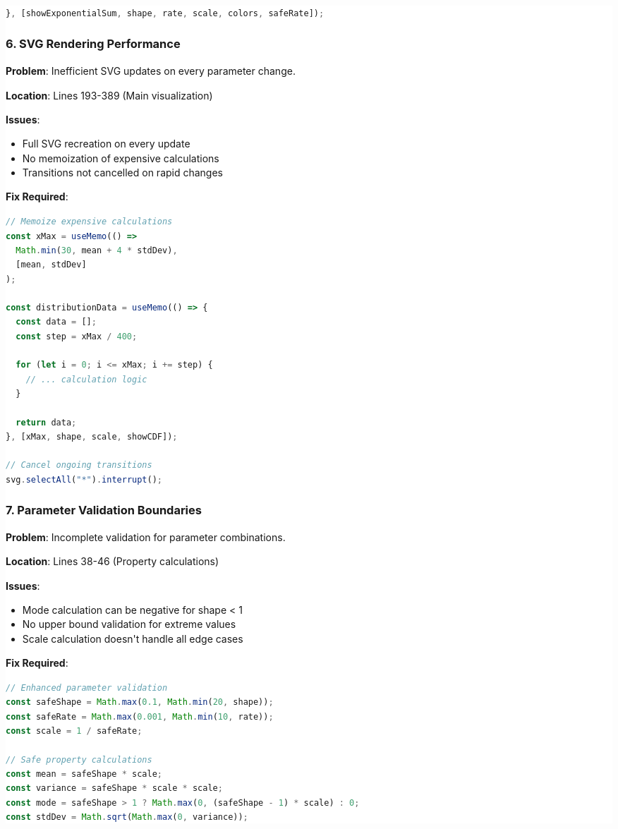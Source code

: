 ```javascript
}, [showExponentialSum, shape, rate, scale, colors, safeRate]);
```

### 6. SVG Rendering Performance

**Problem**: Inefficient SVG updates on every parameter change.

**Location**: Lines 193-389 (Main visualization)

**Issues**:
- Full SVG recreation on every update
- No memoization of expensive calculations
- Transitions not cancelled on rapid changes

**Fix Required**:
```javascript
// Memoize expensive calculations
const xMax = useMemo(() => 
  Math.min(30, mean + 4 * stdDev), 
  [mean, stdDev]
);

const distributionData = useMemo(() => {
  const data = [];
  const step = xMax / 400;
  
  for (let i = 0; i <= xMax; i += step) {
    // ... calculation logic
  }
  
  return data;
}, [xMax, shape, scale, showCDF]);

// Cancel ongoing transitions
svg.selectAll("*").interrupt();
```

### 7. Parameter Validation Boundaries

**Problem**: Incomplete validation for parameter combinations.

**Location**: Lines 38-46 (Property calculations)

**Issues**:
- Mode calculation can be negative for shape < 1
- No upper bound validation for extreme values
- Scale calculation doesn't handle all edge cases

**Fix Required**:
```javascript
// Enhanced parameter validation
const safeShape = Math.max(0.1, Math.min(20, shape));
const safeRate = Math.max(0.001, Math.min(10, rate));
const scale = 1 / safeRate;

// Safe property calculations
const mean = safeShape * scale;
const variance = safeShape * scale * scale;
const mode = safeShape > 1 ? Math.max(0, (safeShape - 1) * scale) : 0;
const stdDev = Math.sqrt(Math.max(0, variance));
```
